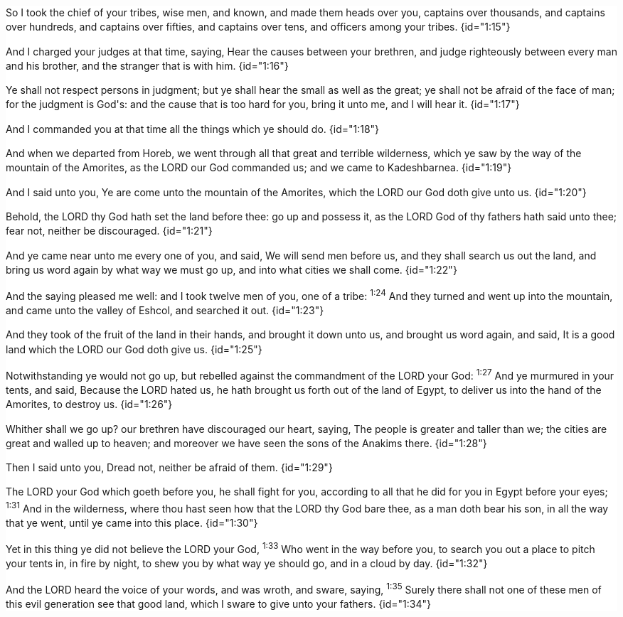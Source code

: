 So I took the chief of your tribes, wise men, and known, and made them heads over you, captains over thousands, and captains over hundreds, and captains over fifties, and captains over tens, and officers among your tribes.  {id="1:15"}

And I charged your judges at that time, saying, Hear the causes between your brethren, and judge righteously between every man and his brother, and the stranger that is with him.  {id="1:16"}

Ye shall not respect persons in judgment; but ye shall hear the small as well as the great; ye shall not be afraid of the face of man; for the judgment is God's: and the cause that is too hard for you, bring it unto me, and I will hear it.  {id="1:17"}

And I commanded you at that time all the things which ye should do.  {id="1:18"}

And when we departed from Horeb, we went through all that great and terrible wilderness, which ye saw by the way of the mountain of the Amorites, as the LORD our God commanded us; and we came to Kadeshbarnea.  {id="1:19"}

And I said unto you, Ye are come unto the mountain of the Amorites, which the LORD our God doth give unto us.  {id="1:20"}

Behold, the LORD thy God hath set the land before thee: go up and possess it, as the LORD God of thy fathers hath said unto thee; fear not, neither be discouraged.  {id="1:21"}

And ye came near unto me every one of you, and said, We will send men before us, and they shall search us out the land, and bring us word again by what way we must go up, and into what cities we shall come.  {id="1:22"}

And the saying pleased me well: and I took twelve men of you, one of a tribe: <sup>1:24</sup> And they turned and went up into the mountain, and came unto the valley of Eshcol, and searched it out.  {id="1:23"}

And they took of the fruit of the land in their hands, and brought it down unto us, and brought us word again, and said, It is a good land which the LORD our God doth give us.  {id="1:25"}

Notwithstanding ye would not go up, but rebelled against the commandment of the LORD your God: <sup>1:27</sup> And ye murmured in your tents, and said, Because the LORD hated us, he hath brought us forth out of the land of Egypt, to deliver us into the hand of the Amorites, to destroy us.  {id="1:26"}

Whither shall we go up? our brethren have discouraged our heart, saying, The people is greater and taller than we; the cities are great and walled up to heaven; and moreover we have seen the sons of the Anakims there.  {id="1:28"}

Then I said unto you, Dread not, neither be afraid of them.  {id="1:29"}

The LORD your God which goeth before you, he shall fight for you, according to all that he did for you in Egypt before your eyes; <sup>1:31</sup> And in the wilderness, where thou hast seen how that the LORD thy God bare thee, as a man doth bear his son, in all the way that ye went, until ye came into this place.  {id="1:30"}

Yet in this thing ye did not believe the LORD your God, <sup>1:33</sup> Who went in the way before you, to search you out a place to pitch your tents in, in fire by night, to shew you by what way ye should go, and in a cloud by day.  {id="1:32"}

And the LORD heard the voice of your words, and was wroth, and sware, saying, <sup>1:35</sup> Surely there shall not one of these men of this evil generation see that good land, which I sware to give unto your fathers.  {id="1:34"}
